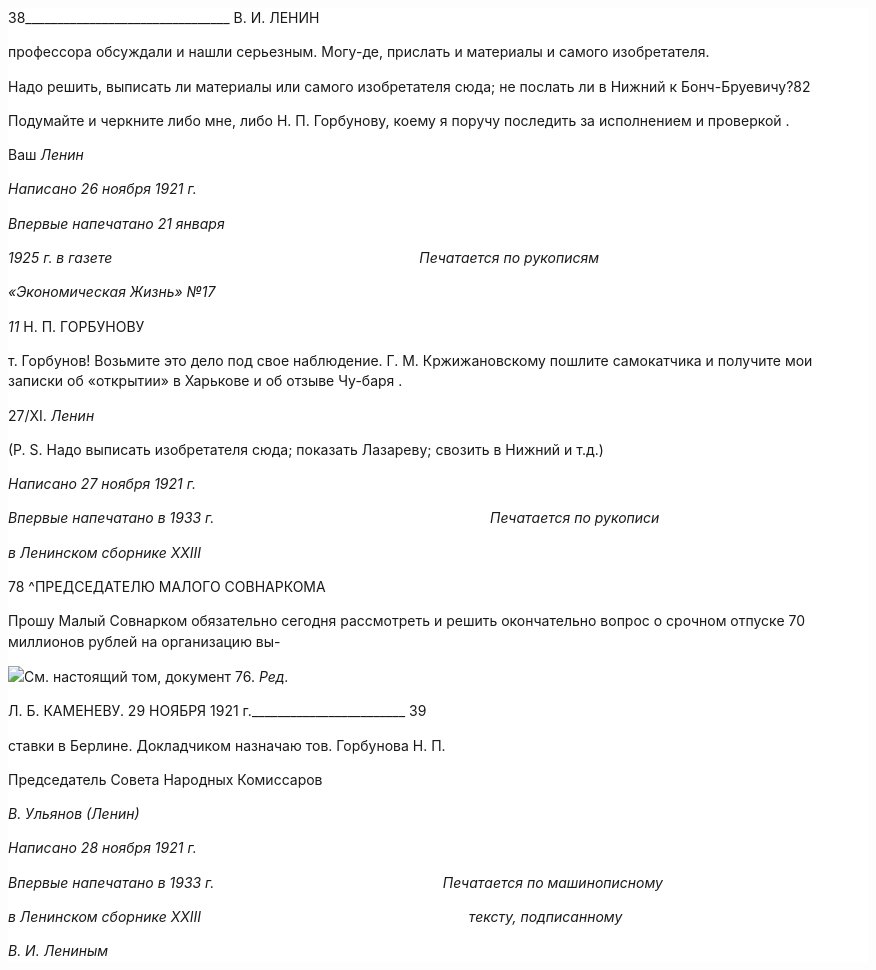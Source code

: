 
38________________________________ В. И. ЛЕНИН

профессора обсуждали и нашли серьезным. Могу-де, прислать и материалы и самого изобретателя.

Надо решить, выписать ли материалы или самого изобретателя сюда; не послать ли в Нижний к Бонч-Бруевичу?82

Подумайте и черкните либо мне, либо Н. П. Горбунову, коему я поручу последить за исполнением и проверкой .

Ваш _Ленин_

_Написано 26 ноября 1921 г._

_Впервые напечатано 21 января_

_1925 г. в газете                                                                              Печатается по рукописям_

_«Экономическая Жизнь» №17_

_11_ Н. П. ГОРБУНОВУ

т. Горбунов! Возьмите это дело под свое наблюдение. Г. М. Кржижановскому по­шлите самокатчика и получите мои записки об «открытии» в Харькове и об отзыве Чу-баря .

27/XI. _Ленин_

(P. S. Надо выписать изобретателя сюда; показать Лазареву; свозить в Нижний и т.д.)

_Написано 27 ноября 1921 г._

_Впервые напечатано в 1933 г.                                                                      Печатается по рукописи_

_в Ленинском сборнике_ _XXIII_

78 ^ПРЕДСЕДАТЕЛЮ МАЛОГО СОВНАРКОМА

Прошу Малый Совнарком обязательно сегодня рассмотреть и решить окончательно вопрос о срочном отпуске 70 миллионов рублей на организацию вы-

![](file:///C:/Users/bot32/AppData/Local/Temp/msohtmlclip1/01/clip_image001.png)См. настоящий том, документ 76. _Ред._

  

Л. Б. КАМЕНЕВУ. 29 НОЯБРЯ 1921 г.________________________ 39

ставки в Берлине. Докладчиком назначаю тов. Горбунова Н. П.

Председатель Совета Народных Комиссаров

_В. Ульянов (Ленин)_

_Написано 28 ноября 1921 г._

_Впервые напечатано в 1933 г.                                                          Печатается по машинописному_

_в Ленинском сборнике_ _XXIII_                                                                    _тексту, подписанному_

_В. И. Лениным_
